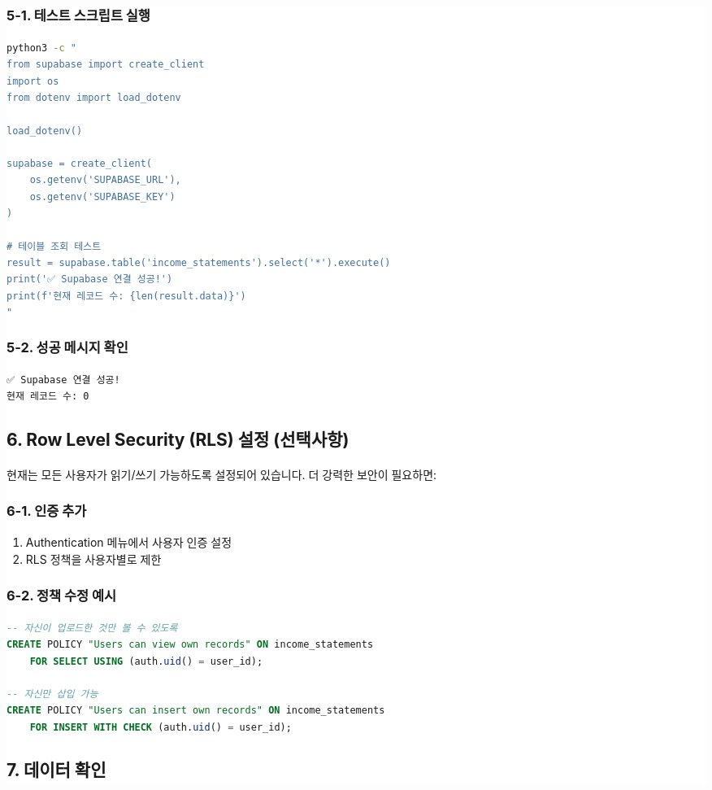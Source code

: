### 5-1. 테스트 스크립트 실행

```bash
python3 -c "
from supabase import create_client
import os
from dotenv import load_dotenv

load_dotenv()

supabase = create_client(
    os.getenv('SUPABASE_URL'),
    os.getenv('SUPABASE_KEY')
)

# 테이블 조회 테스트
result = supabase.table('income_statements').select('*').execute()
print('✅ Supabase 연결 성공!')
print(f'현재 레코드 수: {len(result.data)}')
"
```

### 5-2. 성공 메시지 확인

```
✅ Supabase 연결 성공!
현재 레코드 수: 0
```

## 6. Row Level Security (RLS) 설정 (선택사항)

현재는 모든 사용자가 읽기/쓰기 가능하도록 설정되어 있습니다.
더 강력한 보안이 필요하면:

### 6-1. 인증 추가

1. Authentication 메뉴에서 사용자 인증 설정
2. RLS 정책을 사용자별로 제한

### 6-2. 정책 수정 예시

```sql
-- 자신이 업로드한 것만 볼 수 있도록
CREATE POLICY "Users can view own records" ON income_statements
    FOR SELECT USING (auth.uid() = user_id);

-- 자신만 삽입 가능
CREATE POLICY "Users can insert own records" ON income_statements
    FOR INSERT WITH CHECK (auth.uid() = user_id);
```

## 7. 데이터 확인
